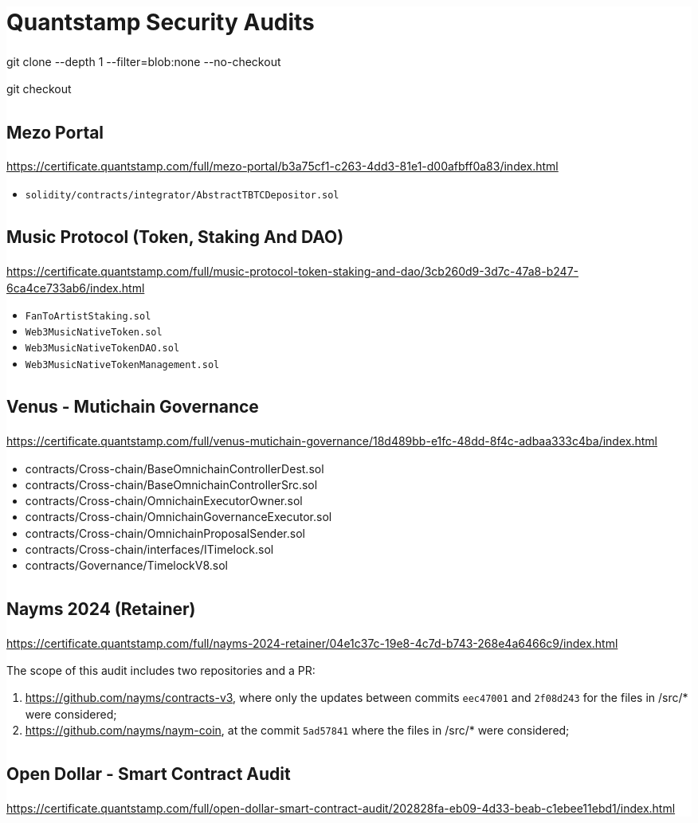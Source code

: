 # Quantstamp Security Audits



git clone --depth 1 --filter=blob:none --no-checkout 

git checkout 

## Mezo Portal

https://certificate.quantstamp.com/full/mezo-portal/b3a75cf1-c263-4dd3-81e1-d00afbff0a83/index.html

- `solidity/contracts/integrator/AbstractTBTCDepositor.sol`

## Music Protocol (Token, Staking And DAO)

https://certificate.quantstamp.com/full/music-protocol-token-staking-and-dao/3cb260d9-3d7c-47a8-b247-6ca4ce733ab6/index.html

- `FanToArtistStaking.sol`
- `Web3MusicNativeToken.sol`
- `Web3MusicNativeTokenDAO.sol`
- `Web3MusicNativeTokenManagement.sol`

## Venus - Mutichain Governance

https://certificate.quantstamp.com/full/venus-mutichain-governance/18d489bb-e1fc-48dd-8f4c-adbaa333c4ba/index.html

- contracts/Cross-chain/BaseOmnichainControllerDest.sol
- contracts/Cross-chain/BaseOmnichainControllerSrc.sol
- contracts/Cross-chain/OmnichainExecutorOwner.sol
- contracts/Cross-chain/OmnichainGovernanceExecutor.sol
- contracts/Cross-chain/OmnichainProposalSender.sol
- contracts/Cross-chain/interfaces/ITimelock.sol
- contracts/Governance/TimelockV8.sol

## Nayms 2024 (Retainer)

https://certificate.quantstamp.com/full/nayms-2024-retainer/04e1c37c-19e8-4c7d-b743-268e4a6466c9/index.html

The scope of this audit includes two repositories and a PR:

1. https://github.com/nayms/contracts-v3, where only the updates between commits `eec47001` and `2f08d243` for the files in /src/* were considered;
2. https://github.com/nayms/naym-coin, at the commit `5ad57841` where the files in /src/* were considered;

## Open Dollar - Smart Contract Audit

https://certificate.quantstamp.com/full/open-dollar-smart-contract-audit/202828fa-eb09-4d33-beab-c1ebee11ebd1/index.html
